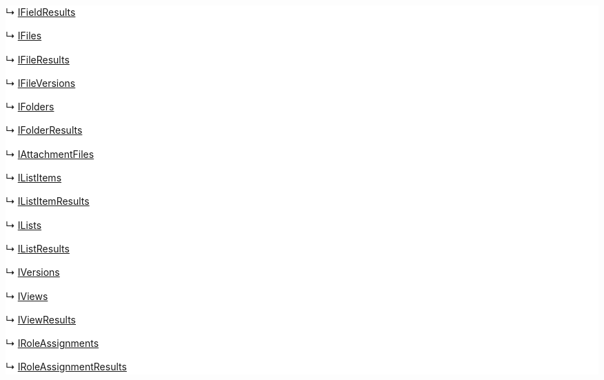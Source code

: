 


↳  [IFieldResults](_definitions_field_fields_.ifieldresults.md)




↳  [IFiles](_definitions_file_files_.ifiles.md)




↳  [IFileResults](_definitions_file_files_.ifileresults.md)




↳  [IFileVersions](_definitions_file_fileversions_.ifileversions.md)




↳  [IFolders](_definitions_file_folders_.ifolders.md)




↳  [IFolderResults](_definitions_file_folders_.ifolderresults.md)




↳  [IAttachmentFiles](_definitions_list_attachments_.iattachmentfiles.md)




↳  [IListItems](_definitions_list_items_.ilistitems.md)




↳  [IListItemResults](_definitions_list_items_.ilistitemresults.md)




↳  [ILists](_definitions_list_lists_.ilists.md)




↳  [IListResults](_definitions_list_lists_.ilistresults.md)




↳  [IVersions](_definitions_list_versions_.iversions.md)




↳  [IViews](_definitions_list_views_.iviews.md)




↳  [IViewResults](_definitions_list_views_.iviewresults.md)




↳  [IRoleAssignments](_definitions_security_roleassignments_.iroleassignments.md)




↳  [IRoleAssignmentResults](_definitions_security_roleassignments_.iroleassignmentresults.md)

